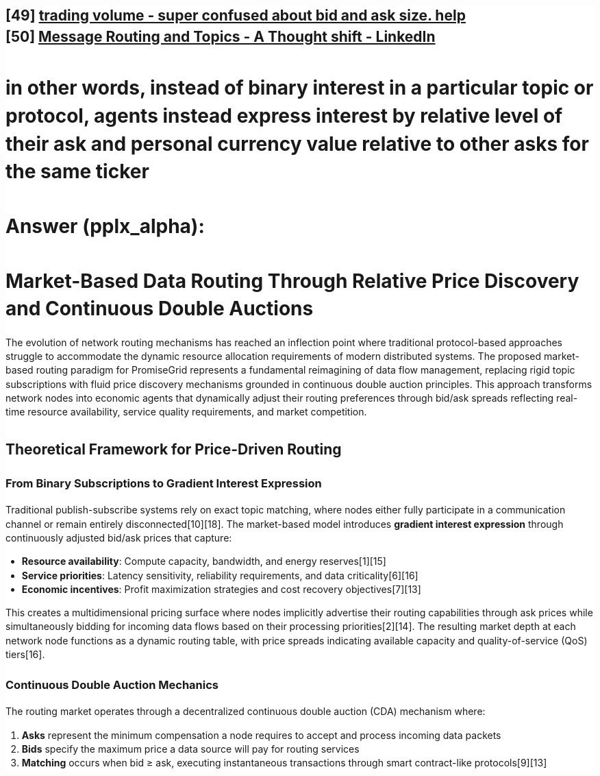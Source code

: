 [49] [trading volume - super confused about bid and ask size. help](https://money.stackexchange.com/questions/39458/super-confused-about-bid-and-ask-size-help)  
[50] [Message Routing and Topics - A Thought shift - LinkedIn](https://www.linkedin.com/pulse/message-routing-topics-thought-shift-giri-venkatesan)  
---  


# in other words, instead of binary interest in a particular topic or protocol, agents instead express interest by relative level of their ask and personal currency value relative to other asks for the same ticker  
  
# Answer (pplx_alpha):  
# Market-Based Data Routing Through Relative Price Discovery and Continuous Double Auctions

The evolution of network routing mechanisms has reached an inflection point where traditional protocol-based approaches struggle to accommodate the dynamic resource allocation requirements of modern distributed systems. The proposed market-based routing paradigm for PromiseGrid represents a fundamental reimagining of data flow management, replacing rigid topic subscriptions with fluid price discovery mechanisms grounded in continuous double auction principles. This approach transforms network nodes into economic agents that dynamically adjust their routing preferences through bid/ask spreads reflecting real-time resource availability, service quality requirements, and market competition.

## Theoretical Framework for Price-Driven Routing

### From Binary Subscriptions to Gradient Interest Expression

Traditional publish-subscribe systems rely on exact topic matching, where nodes either fully participate in a communication channel or remain entirely disconnected[10][18]. The market-based model introduces **gradient interest expression** through continuously adjusted bid/ask prices that capture:  
- **Resource availability**: Compute capacity, bandwidth, and energy reserves[1][15]  
- **Service priorities**: Latency sensitivity, reliability requirements, and data criticality[6][16]  
- **Economic incentives**: Profit maximization strategies and cost recovery objectives[7][13]  

This creates a multidimensional pricing surface where nodes implicitly advertise their routing capabilities through ask prices while simultaneously bidding for incoming data flows based on their processing priorities[2][14]. The resulting market depth at each network node functions as a dynamic routing table, with price spreads indicating available capacity and quality-of-service (QoS) tiers[16].

### Continuous Double Auction Mechanics

The routing market operates through a decentralized continuous double auction (CDA) mechanism where:  
1. **Asks** represent the minimum compensation a node requires to accept and process incoming data packets  
2. **Bids** specify the maximum price a data source will pay for routing services  
3. **Matching** occurs when bid ≥ ask, executing instantaneous transactions through smart contract-like protocols[9][13]  
